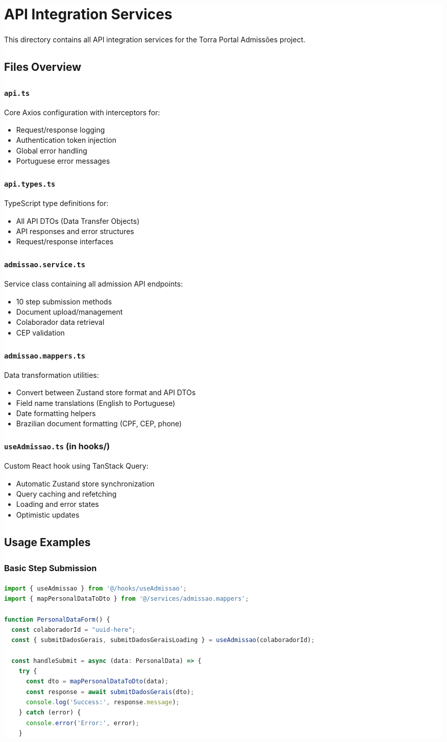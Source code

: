 # API Integration Services

This directory contains all API integration services for the Torra Portal Admissões project.

## Files Overview

### `api.ts`
Core Axios configuration with interceptors for:
- Request/response logging
- Authentication token injection
- Global error handling
- Portuguese error messages

### `api.types.ts`
TypeScript type definitions for:
- All API DTOs (Data Transfer Objects)
- API responses and error structures
- Request/response interfaces

### `admissao.service.ts`
Service class containing all admission API endpoints:
- 10 step submission methods
- Document upload/management
- Colaborador data retrieval
- CEP validation

### `admissao.mappers.ts`
Data transformation utilities:
- Convert between Zustand store format and API DTOs
- Field name translations (English to Portuguese)
- Date formatting helpers
- Brazilian document formatting (CPF, CEP, phone)

### `useAdmissao.ts` (in hooks/)
Custom React hook using TanStack Query:
- Automatic Zustand store synchronization
- Query caching and refetching
- Loading and error states
- Optimistic updates

## Usage Examples

### Basic Step Submission

```typescript
import { useAdmissao } from '@/hooks/useAdmissao';
import { mapPersonalDataToDto } from '@/services/admissao.mappers';

function PersonalDataForm() {
  const colaboradorId = "uuid-here";
  const { submitDadosGerais, submitDadosGeraisLoading } = useAdmissao(colaboradorId);

  const handleSubmit = async (data: PersonalData) => {
    try {
      const dto = mapPersonalDataToDto(data);
      const response = await submitDadosGerais(dto);
      console.log('Success:', response.message);
    } catch (error) {
      console.error('Error:', error);
    }
```